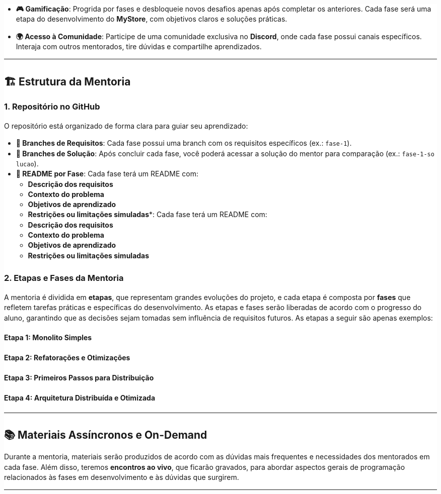 - **🎮 Gamificação**: Progrida por fases e desbloqueie novos desafios apenas após completar os anteriores. Cada fase será uma etapa do desenvolvimento do **MyStore**, com objetivos claros e soluções práticas.

- **🌍 Acesso à Comunidade**: Participe de uma comunidade exclusiva no **Discord**, onde cada fase possui canais específicos. Interaja com outros mentorados, tire dúvidas e compartilhe aprendizados.

---

## 🏗️ **Estrutura da Mentoria**

### **1. Repositório no GitHub**

O repositório está organizado de forma clara para guiar seu aprendizado:

- **📂 Branches de Requisitos**: Cada fase possui uma branch com os requisitos específicos (ex.: `fase-1`).
- **🔑 Branches de Solução**: Após concluir cada fase, você poderá acessar a solução do mentor para comparação (ex.: `fase-1-solucao`).
- **📜 README por Fase**: Cada fase terá um README com:
  - **Descrição dos requisitos**
  - **Contexto do problema**
  - **Objetivos de aprendizado**
  - **Restrições ou limitações simuladas**\*: Cada fase terá um README com:
  - **Descrição dos requisitos**
  - **Contexto do problema**
  - **Objetivos de aprendizado**
  - **Restrições ou limitações simuladas**

### **2. Etapas e Fases da Mentoria**

A mentoria é dividida em **etapas**, que representam grandes evoluções do projeto, e cada etapa é composta por **fases** que refletem tarefas práticas e específicas do desenvolvimento. As etapas e fases serão liberadas de acordo com o progresso do aluno, garantindo que as decisões sejam tomadas sem influência de requisitos futuros. As etapas a seguir são apenas exemplos:

#### **Etapa 1: Monolito Simples**

#### **Etapa 2: Refatorações e Otimizações**

#### **Etapa 3: Primeiros Passos para Distribuição**

#### **Etapa 4: Arquitetura Distribuída e Otimizada**

---

## 📚 **Materiais Assíncronos e On-Demand**

Durante a mentoria, materiais serão produzidos de acordo com as dúvidas mais frequentes e necessidades dos mentorados em cada fase. Além disso, teremos **encontros ao vivo**, que ficarão gravados, para abordar aspectos gerais de programação relacionados às fases em desenvolvimento e às dúvidas que surgirem.

---